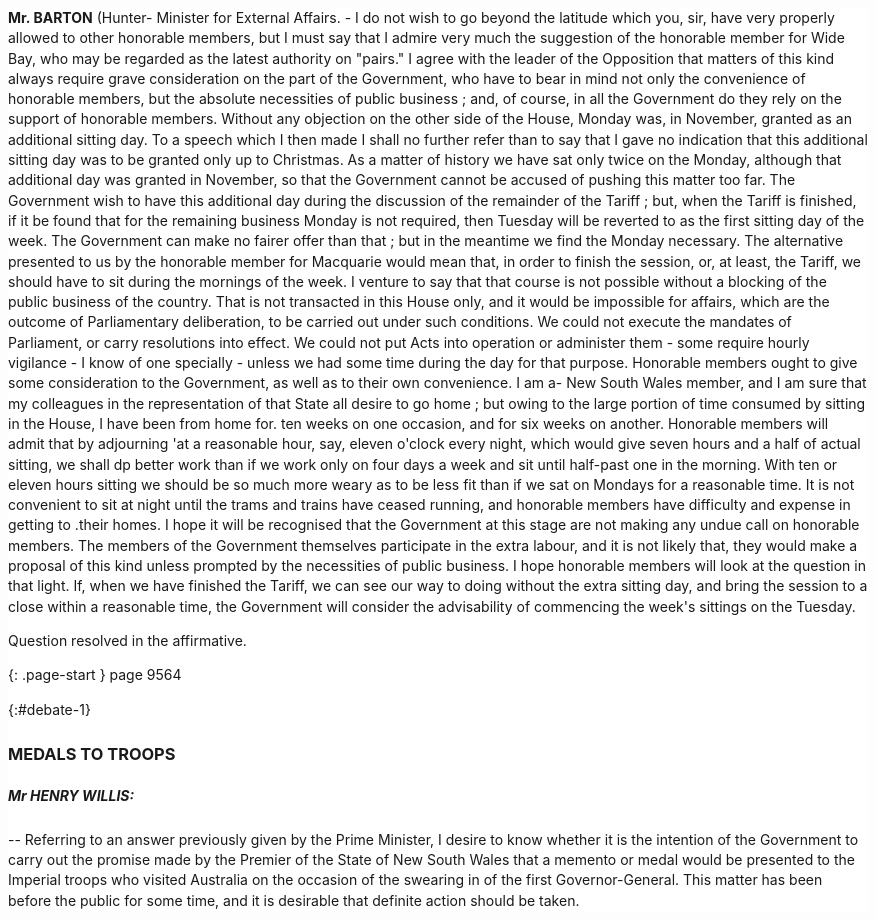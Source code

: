  **Mr. BARTON** (Hunter- Minister for External Affairs. - I do not wish to go beyond the latitude which you, sir, have very properly allowed to other honorable members, but I must say that I admire very much the suggestion of the honorable member for Wide Bay, who may be regarded as the latest authority on "pairs." I agree with the leader of the Opposition that matters of this kind always require grave consideration on the part of the Government, who have to bear in mind not only the convenience of honorable members, but the absolute necessities of public business ; and, of course, in all the Government do they rely on the support of honorable members. Without any objection on the other side of the House, Monday was, in November, granted as an additional sitting day. To a speech which I then made I shall no further refer than to say that I gave no indication that this additional sitting day was to be granted only up to Christmas. As a matter of history we have sat only twice on the Monday, although that additional day was granted in November, so that the Government cannot be accused of pushing this matter too far. The Government wish to have this additional day during the discussion of the remainder of the Tariff ; but, when the Tariff is finished, if it be found that for the remaining business Monday is not required, then Tuesday will be reverted to as the first sitting day of the week. The Government can make no fairer offer than that ; but in the meantime we find the Monday necessary. The alternative presented to us by the honorable member for Macquarie would mean that, in order to finish the session, or, at least, the Tariff, we should have to sit during the mornings of the week. I venture to say that that course is not possible without a blocking of the public business of the country. That is not transacted in this House only, and it would be impossible for affairs, which are the outcome of Parliamentary deliberation, to be carried out under such conditions. We could not execute the mandates of Parliament, or carry resolutions into effect. We could not put Acts into operation or administer them - some require hourly vigilance - I know of one specially - unless we had some time during the day for that purpose. Honorable members ought to give some consideration to the Government, as well as to their own convenience. I am a- New South  Wales member, and I am sure that my colleagues in the representation of that State all desire to go home ; but owing to the large portion of time consumed by sitting in the House, I have been from home for. ten weeks on one occasion, and for six weeks on another. Honorable members will admit that by adjourning 'at a reasonable hour, say, eleven o'clock every night, which would give seven hours and a half of actual sitting, we shall dp better work than if we work only on four days a week and sit until half-past one in the morning. With ten or eleven hours sitting we should be so much more weary as to be less fit than if we sat on Mondays for a reasonable time. It is not convenient to sit at night until the trams and trains have ceased running, and honorable members have difficulty and expense in getting to .their homes. I hope it will be recognised that the Government at this stage are not making any undue call on honorable members. The members of the Government themselves participate in the extra labour, and it is not likely that, they would make a proposal of this kind unless prompted by the necessities of public business. I hope honorable members will look at the question in that light. If, when we have finished the Tariff, we  can see our way to doing without the extra sitting day, and bring the session to a close within a reasonable time, the Government will consider the advisability of commencing the week's sittings on the Tuesday. 

Question resolved in the affirmative. 

{: .page-start }
page 9564

{:#debate-1}
### MEDALS TO TROOPS

##### Mr HENRY WILLIS:

-- Referring to an answer previously given by the Prime Minister, I desire to know whether it is the intention of the Government to carry out the promise made by the Premier of the State of New South Wales that a memento or medal would be presented to the Imperial troops who visited Australia on the occasion of the swearing in of the first Governor-General. This matter has been before the public for some time, and it is desirable that definite action should be taken. 
